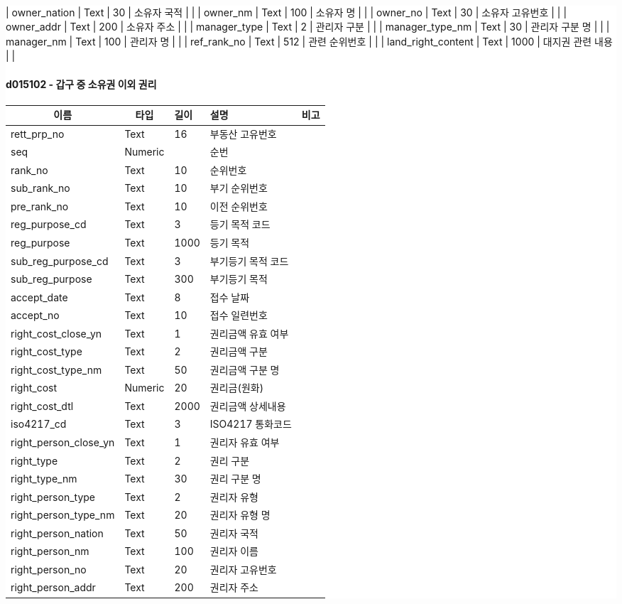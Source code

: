| owner_nation       | Text    | 30   | 소유자 국적    |      |
| owner_nm           | Text    | 100  | 소유자 명     |      |
| owner_no           | Text    | 30   | 소유자 고유번호  |      |
| owner_addr         | Text    | 200  | 소유자 주소    |      |
| manager_type       | Text    | 2    | 관리자 구분    |      |
| manager_type_nm    | Text    | 30   | 관리자 구분 명  |      |
| manager_nm         | Text    | 100  | 관리자 명     |      |
| ref_rank_no        | Text    | 512  | 관련 순위번호   |      |
| land_right_content | Text    | 1000 | 대지권 관련 내용 |      |

#### d015102 - 갑구 중 소유권 이외 권리

| 이름                    | 타입      | 길이   | 설명           | 비고   |
| --------------------- | ------- | :--- | :----------- | ---- |
| rett_prp_no           | Text    | 16   | 부동산 고유번호     |      |
| seq                   | Numeric |      | 순번           |      |
| rank_no               | Text    | 10   | 순위번호         |      |
| sub_rank_no           | Text    | 10   | 부기 순위번호      |      |
| pre_rank_no           | Text    | 10   | 이전 순위번호      |      |
| reg_purpose_cd        | Text    | 3    | 등기 목적 코드     |      |
| reg_purpose           | Text    | 1000 | 등기 목적        |      |
| sub_reg_purpose_cd    | Text    | 3    | 부기등기 목적 코드   |      |
| sub_reg_purpose       | Text    | 300  | 부기등기 목적      |      |
| accept_date           | Text    | 8    | 접수 날짜        |      |
| accept_no             | Text    | 10   | 접수 일련번호      |      |
| right_cost_close_yn   | Text    | 1    | 권리금액 유효 여부   |      |
| right_cost_type       | Text    | 2    | 권리금액 구분      |      |
| right_cost_type_nm    | Text    | 50   | 권리금액 구분 명    |      |
| right_cost            | Numeric | 20   | 권리금(원화)      |      |
| right_cost_dtl        | Text    | 2000 | 권리금액 상세내용    |      |
| iso4217_cd            | Text    | 3    | ISO4217 통화코드 |      |
| right_person_close_yn | Text    | 1    | 권리자 유효 여부    |      |
| right_type            | Text    | 2    | 권리 구분        |      |
| right_type_nm         | Text    | 30   | 권리 구분 명      |      |
| right_person_type     | Text    | 2    | 권리자 유형       |      |
| right_person_type_nm  | Text    | 20   | 권리자 유형 명     |      |
| right_person_nation   | Text    | 50   | 권리자 국적       |      |
| right_person_nm       | Text    | 100  | 권리자 이름       |      |
| right_person_no       | Text    | 20   | 권리자 고유번호     |      |
| right_person_addr     | Text    | 200  | 권리자 주소       |      |